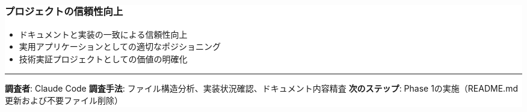 ### プロジェクトの信頼性向上
- ドキュメントと実装の一致による信頼性向上
- 実用アプリケーションとしての適切なポジショニング
- 技術実証プロジェクトとしての価値の明確化

---

**調査者**: Claude Code
**調査手法**: ファイル構造分析、実装状況確認、ドキュメント内容精査
**次のステップ**: Phase 1の実施（README.md更新および不要ファイル削除）